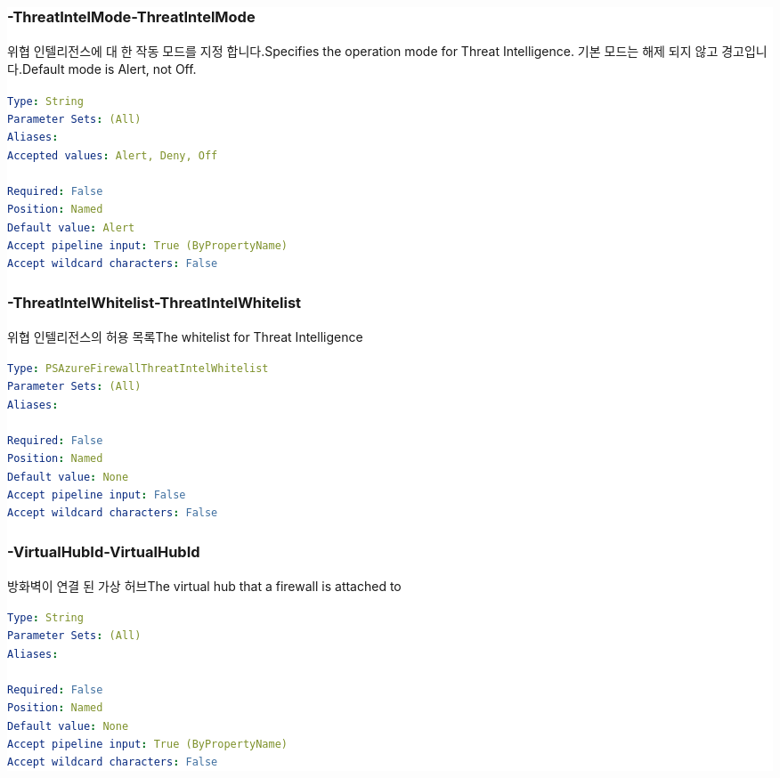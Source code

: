 ### <span data-ttu-id="696a2-209">-ThreatIntelMode</span><span class="sxs-lookup"><span data-stu-id="696a2-209">-ThreatIntelMode</span></span>
<span data-ttu-id="696a2-210">위협 인텔리전스에 대 한 작동 모드를 지정 합니다.</span><span class="sxs-lookup"><span data-stu-id="696a2-210">Specifies the operation mode for Threat Intelligence.</span></span> <span data-ttu-id="696a2-211">기본 모드는 해제 되지 않고 경고입니다.</span><span class="sxs-lookup"><span data-stu-id="696a2-211">Default mode is Alert, not Off.</span></span>

```yaml
Type: String
Parameter Sets: (All)
Aliases:
Accepted values: Alert, Deny, Off

Required: False
Position: Named
Default value: Alert
Accept pipeline input: True (ByPropertyName)
Accept wildcard characters: False
```

### <span data-ttu-id="696a2-212">-ThreatIntelWhitelist</span><span class="sxs-lookup"><span data-stu-id="696a2-212">-ThreatIntelWhitelist</span></span>
<span data-ttu-id="696a2-213">위협 인텔리전스의 허용 목록</span><span class="sxs-lookup"><span data-stu-id="696a2-213">The whitelist for Threat Intelligence</span></span>

```yaml
Type: PSAzureFirewallThreatIntelWhitelist
Parameter Sets: (All)
Aliases:

Required: False
Position: Named
Default value: None
Accept pipeline input: False
Accept wildcard characters: False
```

### <span data-ttu-id="696a2-214">-VirtualHubId</span><span class="sxs-lookup"><span data-stu-id="696a2-214">-VirtualHubId</span></span>
<span data-ttu-id="696a2-215">방화벽이 연결 된 가상 허브</span><span class="sxs-lookup"><span data-stu-id="696a2-215">The virtual hub that a firewall is attached to</span></span>

```yaml
Type: String
Parameter Sets: (All)
Aliases:

Required: False
Position: Named
Default value: None
Accept pipeline input: True (ByPropertyName)
Accept wildcard characters: False
```
